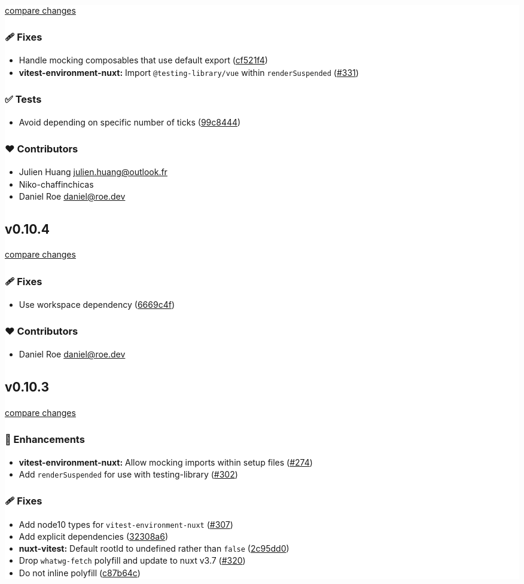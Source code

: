[compare changes](https://github.com/danielroe/nuxt-vitest/compare/v0.10.4...v0.10.5)

### 🩹 Fixes

- Handle mocking composables that use default export ([cf521f4](https://github.com/danielroe/nuxt-vitest/commit/cf521f4))
- **vitest-environment-nuxt:** Import `@testing-library/vue` within `renderSuspended` ([#331](https://github.com/danielroe/nuxt-vitest/pull/331))

### ✅ Tests

- Avoid depending on specific number of ticks ([99c8444](https://github.com/danielroe/nuxt-vitest/commit/99c8444))

### ❤️ Contributors

- Julien Huang <julien.huang@outlook.fr>
- Niko-chaffinchicas 
- Daniel Roe <daniel@roe.dev>

## v0.10.4

[compare changes](https://github.com/danielroe/nuxt-vitest/compare/v0.10.3...v0.10.4)

### 🩹 Fixes

- Use workspace dependency ([6669c4f](https://github.com/danielroe/nuxt-vitest/commit/6669c4f))

### ❤️ Contributors

- Daniel Roe <daniel@roe.dev>

## v0.10.3

[compare changes](https://github.com/danielroe/nuxt-vitest/compare/0.10.2...v0.10.3)

### 🚀 Enhancements

- **vitest-environment-nuxt:** Allow mocking imports within setup files ([#274](https://github.com/danielroe/nuxt-vitest/pull/274))
- Add `renderSuspended` for use with testing-library ([#302](https://github.com/danielroe/nuxt-vitest/pull/302))

### 🩹 Fixes

- Add node10 types for `vitest-environment-nuxt` ([#307](https://github.com/danielroe/nuxt-vitest/pull/307))
- Add explicit dependencies ([32308a6](https://github.com/danielroe/nuxt-vitest/commit/32308a6))
- **nuxt-vitest:** Default rootId to undefined rather than `false` ([2c95dd0](https://github.com/danielroe/nuxt-vitest/commit/2c95dd0))
- Drop `whatwg-fetch` polyfill and update to nuxt v3.7 ([#320](https://github.com/danielroe/nuxt-vitest/pull/320))
- Do not inline polyfill ([c87b64c](https://github.com/danielroe/nuxt-vitest/commit/c87b64c))
